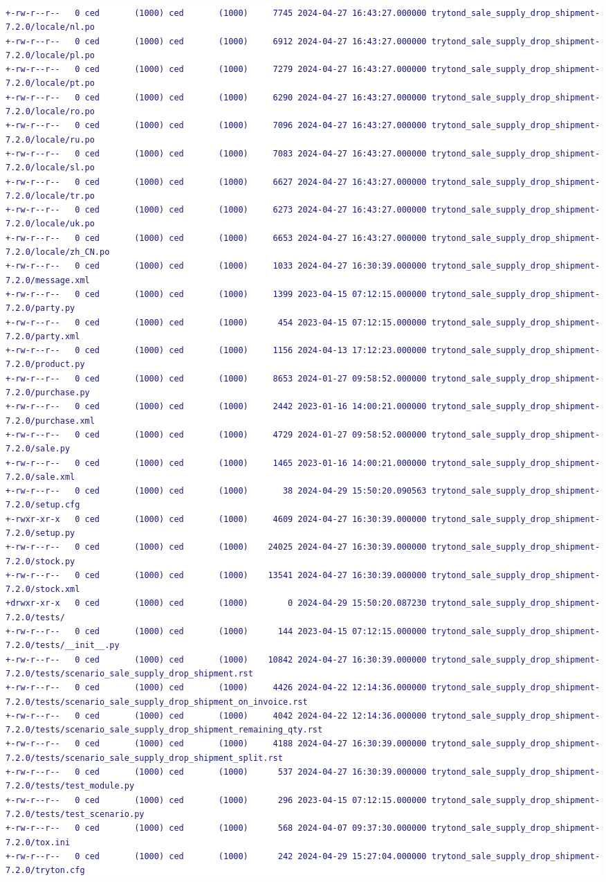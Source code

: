 ```diff
+-rw-r--r--   0 ced       (1000) ced       (1000)     7745 2024-04-27 16:43:27.000000 trytond_sale_supply_drop_shipment-7.2.0/locale/nl.po
+-rw-r--r--   0 ced       (1000) ced       (1000)     6912 2024-04-27 16:43:27.000000 trytond_sale_supply_drop_shipment-7.2.0/locale/pl.po
+-rw-r--r--   0 ced       (1000) ced       (1000)     7279 2024-04-27 16:43:27.000000 trytond_sale_supply_drop_shipment-7.2.0/locale/pt.po
+-rw-r--r--   0 ced       (1000) ced       (1000)     6290 2024-04-27 16:43:27.000000 trytond_sale_supply_drop_shipment-7.2.0/locale/ro.po
+-rw-r--r--   0 ced       (1000) ced       (1000)     7096 2024-04-27 16:43:27.000000 trytond_sale_supply_drop_shipment-7.2.0/locale/ru.po
+-rw-r--r--   0 ced       (1000) ced       (1000)     7083 2024-04-27 16:43:27.000000 trytond_sale_supply_drop_shipment-7.2.0/locale/sl.po
+-rw-r--r--   0 ced       (1000) ced       (1000)     6627 2024-04-27 16:43:27.000000 trytond_sale_supply_drop_shipment-7.2.0/locale/tr.po
+-rw-r--r--   0 ced       (1000) ced       (1000)     6273 2024-04-27 16:43:27.000000 trytond_sale_supply_drop_shipment-7.2.0/locale/uk.po
+-rw-r--r--   0 ced       (1000) ced       (1000)     6653 2024-04-27 16:43:27.000000 trytond_sale_supply_drop_shipment-7.2.0/locale/zh_CN.po
+-rw-r--r--   0 ced       (1000) ced       (1000)     1033 2024-04-27 16:30:39.000000 trytond_sale_supply_drop_shipment-7.2.0/message.xml
+-rw-r--r--   0 ced       (1000) ced       (1000)     1399 2023-04-15 07:12:15.000000 trytond_sale_supply_drop_shipment-7.2.0/party.py
+-rw-r--r--   0 ced       (1000) ced       (1000)      454 2023-04-15 07:12:15.000000 trytond_sale_supply_drop_shipment-7.2.0/party.xml
+-rw-r--r--   0 ced       (1000) ced       (1000)     1156 2024-04-13 17:12:23.000000 trytond_sale_supply_drop_shipment-7.2.0/product.py
+-rw-r--r--   0 ced       (1000) ced       (1000)     8653 2024-01-27 09:58:52.000000 trytond_sale_supply_drop_shipment-7.2.0/purchase.py
+-rw-r--r--   0 ced       (1000) ced       (1000)     2442 2023-01-16 14:00:21.000000 trytond_sale_supply_drop_shipment-7.2.0/purchase.xml
+-rw-r--r--   0 ced       (1000) ced       (1000)     4729 2024-01-27 09:58:52.000000 trytond_sale_supply_drop_shipment-7.2.0/sale.py
+-rw-r--r--   0 ced       (1000) ced       (1000)     1465 2023-01-16 14:00:21.000000 trytond_sale_supply_drop_shipment-7.2.0/sale.xml
+-rw-r--r--   0 ced       (1000) ced       (1000)       38 2024-04-29 15:50:20.090563 trytond_sale_supply_drop_shipment-7.2.0/setup.cfg
+-rwxr-xr-x   0 ced       (1000) ced       (1000)     4609 2024-04-27 16:30:39.000000 trytond_sale_supply_drop_shipment-7.2.0/setup.py
+-rw-r--r--   0 ced       (1000) ced       (1000)    24025 2024-04-27 16:30:39.000000 trytond_sale_supply_drop_shipment-7.2.0/stock.py
+-rw-r--r--   0 ced       (1000) ced       (1000)    13541 2024-04-27 16:30:39.000000 trytond_sale_supply_drop_shipment-7.2.0/stock.xml
+drwxr-xr-x   0 ced       (1000) ced       (1000)        0 2024-04-29 15:50:20.087230 trytond_sale_supply_drop_shipment-7.2.0/tests/
+-rw-r--r--   0 ced       (1000) ced       (1000)      144 2023-04-15 07:12:15.000000 trytond_sale_supply_drop_shipment-7.2.0/tests/__init__.py
+-rw-r--r--   0 ced       (1000) ced       (1000)    10842 2024-04-27 16:30:39.000000 trytond_sale_supply_drop_shipment-7.2.0/tests/scenario_sale_supply_drop_shipment.rst
+-rw-r--r--   0 ced       (1000) ced       (1000)     4426 2024-04-22 12:14:36.000000 trytond_sale_supply_drop_shipment-7.2.0/tests/scenario_sale_supply_drop_shipment_on_invoice.rst
+-rw-r--r--   0 ced       (1000) ced       (1000)     4042 2024-04-22 12:14:36.000000 trytond_sale_supply_drop_shipment-7.2.0/tests/scenario_sale_supply_drop_shipment_remaining_qty.rst
+-rw-r--r--   0 ced       (1000) ced       (1000)     4188 2024-04-27 16:30:39.000000 trytond_sale_supply_drop_shipment-7.2.0/tests/scenario_sale_supply_drop_shipment_split.rst
+-rw-r--r--   0 ced       (1000) ced       (1000)      537 2024-04-27 16:30:39.000000 trytond_sale_supply_drop_shipment-7.2.0/tests/test_module.py
+-rw-r--r--   0 ced       (1000) ced       (1000)      296 2023-04-15 07:12:15.000000 trytond_sale_supply_drop_shipment-7.2.0/tests/test_scenario.py
+-rw-r--r--   0 ced       (1000) ced       (1000)      568 2024-04-07 09:37:30.000000 trytond_sale_supply_drop_shipment-7.2.0/tox.ini
+-rw-r--r--   0 ced       (1000) ced       (1000)      242 2024-04-29 15:27:04.000000 trytond_sale_supply_drop_shipment-7.2.0/tryton.cfg
```